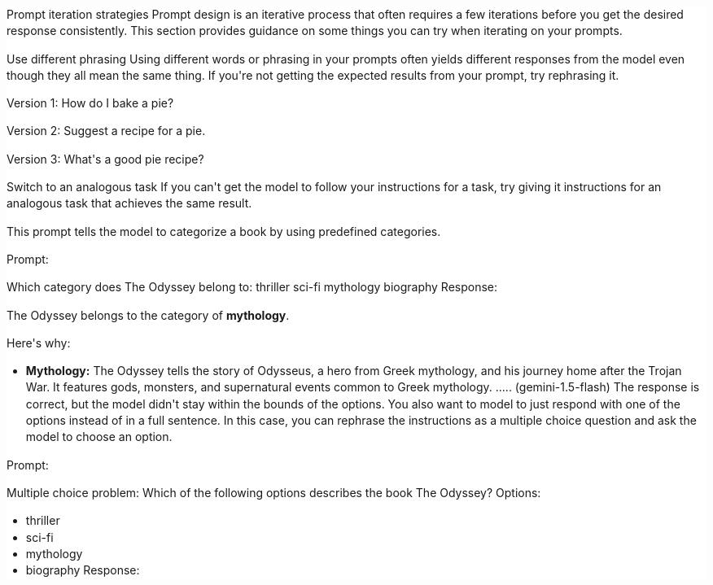 Prompt iteration strategies
Prompt design is an iterative process that often requires a few iterations before you get the desired response consistently. This section provides guidance on some things you can try when iterating on your prompts.

Use different phrasing
Using different words or phrasing in your prompts often yields different responses from the model even though they all mean the same thing. If you're not getting the expected results from your prompt, try rephrasing it.


Version 1:
How do I bake a pie?

Version 2:
Suggest a recipe for a pie.

Version 3:
What's a good pie recipe?

Switch to an analogous task
If you can't get the model to follow your instructions for a task, try giving it instructions for an analogous task that achieves the same result.

This prompt tells the model to categorize a book by using predefined categories.

Prompt:

Which category does The Odyssey belong to:
thriller
sci-fi
mythology
biography
Response:

The Odyssey belongs to the category of **mythology**.

Here's why:

* **Mythology:** The Odyssey tells the story of Odysseus, a hero from Greek mythology, and his
journey home after the Trojan War. It features gods, monsters, and supernatural events common to
Greek mythology.
.....
(gemini-1.5-flash)
The response is correct, but the model didn't stay within the bounds of the options. You also want to model to just respond with one of the options instead of in a full sentence. In this case, you can rephrase the instructions as a multiple choice question and ask the model to choose an option.

Prompt:

Multiple choice problem: Which of the following options describes the book The Odyssey?
Options:
- thriller
- sci-fi
- mythology
- biography
Response:
